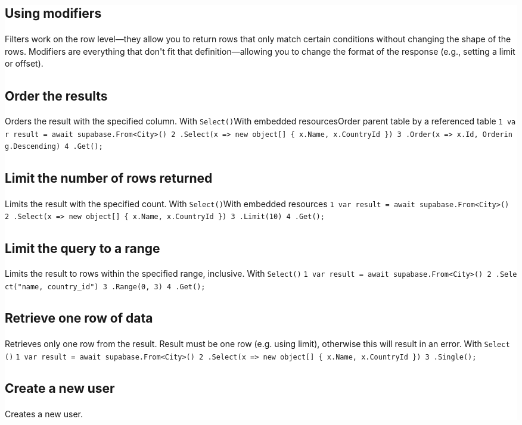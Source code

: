 ## Using modifiers
Filters work on the row level—they allow you to return rows that only match certain conditions without changing the shape of the rows. Modifiers are everything that don't fit that definition—allowing you to change the format of the response (e.g., setting a limit or offset).
## Order the results
Orders the result with the specified column.
With `Select()`With embedded resourcesOrder parent table by a referenced table
`
1
var result = await supabase.From<City>()
2
 .Select(x => new object[] { x.Name, x.CountryId })
3
 .Order(x => x.Id, Ordering.Descending)
4
 .Get();
`
## Limit the number of rows returned
Limits the result with the specified count.
With `Select()`With embedded resources
`
1
var result = await supabase.From<City>()
2
 .Select(x => new object[] { x.Name, x.CountryId })
3
 .Limit(10)
4
 .Get();
`
## Limit the query to a range
Limits the result to rows within the specified range, inclusive.
With `Select()`
`
1
var result = await supabase.From<City>()
2
 .Select("name, country_id")
3
 .Range(0, 3)
4
 .Get();
`
## Retrieve one row of data
Retrieves only one row from the result. Result must be one row (e.g. using limit), otherwise this will result in an error.
With `Select()`
`
1
var result = await supabase.From<City>()
2
 .Select(x => new object[] { x.Name, x.CountryId })
3
 .Single();
`
## Create a new user
Creates a new user.